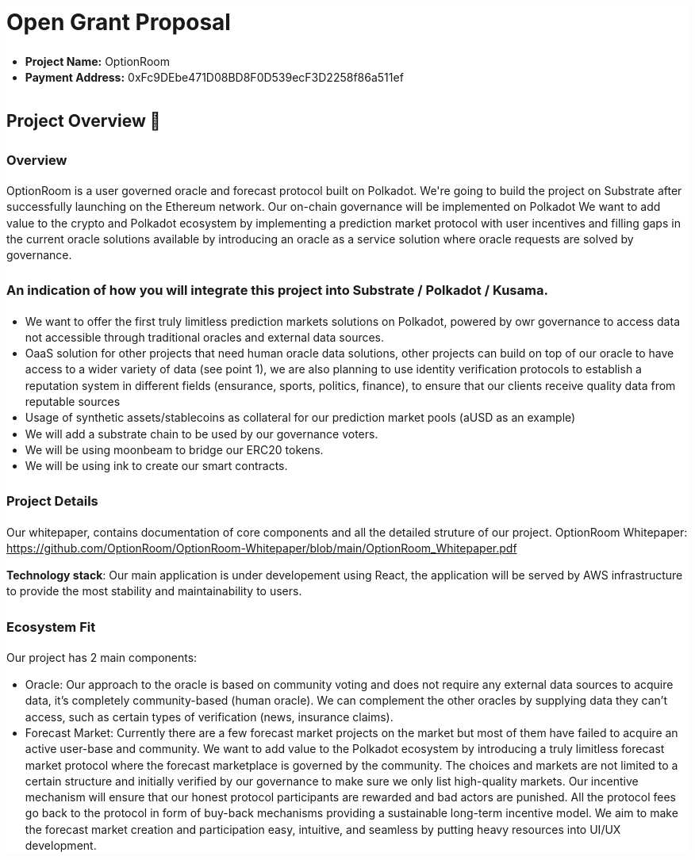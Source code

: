 # Open Grant Proposal

* **Project Name:** OptionRoom
* **Payment Address:** 0xFc9DEbe471D08BD8F0D539ecF3D2258f86a511ef

## Project Overview :page_facing_up: 

### Overview
  OptionRoom is a user governed oracle and forecast protocol built on Polkadot.
  We're going to build the project on Substrate after successfully launching on the Ethereum network. Our on-chain governance will be implemented on Polkadot
  We want to add value to the crypto and Polkadot ecosystem by implementing a prediction market protocol with user incentives and filling gaps in the current oracle solutions available by introducing an oracle as a service solution where oracle requests are solved by governance.


### An indication of how you will integrate this project into Substrate / Polkadot / Kusama.
- We want to offer the first truly limitless prediction markets solutions on Polkadot, powered by owr governance to access data not accessible through traditional oracles and external data sources.
- OaaS solution for other projects that need human oracle data solutions, other projects can build on top of our oracle to have access to a wider variety of data (see point 1), we are also planning to use identity verification protocols to establish a reputation system in different fields (ensurance, sports, politics, finance), to ensure that our clients receive quality data from reputable sources
- Usage of synthetic assets/stablecoins as collateral for our prediction market pools (aUSD as an example)
- We will add a substrate chain to be used by our governance voters. 
- We will be using moonbeam to bridge our ERC20 tokens.
- We will be using ink to create our smart contracts.

### Project Details
Our whitepaper, contains documentation of core components and all the detailed struture of our project.
OptionRoom Whitepaper: https://github.com/OptionRoom/OptionRoom-Whitepaper/blob/main/OptionRoom_Whitepaper.pdf

**Technology stack**: Our main application is under developement using React, the application will be served by AWS infrastructure to provide the most stability and maintainability to users.

### Ecosystem Fit 
Our project has 2 main components:

* Oracle:
    Our approach to the oracle is based on community voting and does not require any external data sources to acquire data, it’s completely community-based (human oracle). We can complement the other oracles by supplying data they can’t access, such as certain types of verification (news, insurance claims).
* Forecast Market:
    Currently there are a few forecast market projects on the market but most of them have failed to acquire an active user-base and community. We want to add value to the Polkadot ecosystem by introducing a truly limitless forecast market protocol where the forecast marketplace is governed by the community. The choices and markets are not limited to a certain structure and initially verified by our governance to make sure we only list high-quality markets. Our incentive mechanism will ensure that our honest protocol participants are rewarded and bad actors are punished. All the protocol fees go back to the protocol in form of buy-back mechanisms providing a sustainable long-term incentive model. We aim to make the forecast market creation and participation easy, intuitive, and seamless by putting heavy resources into UI/UX development.
